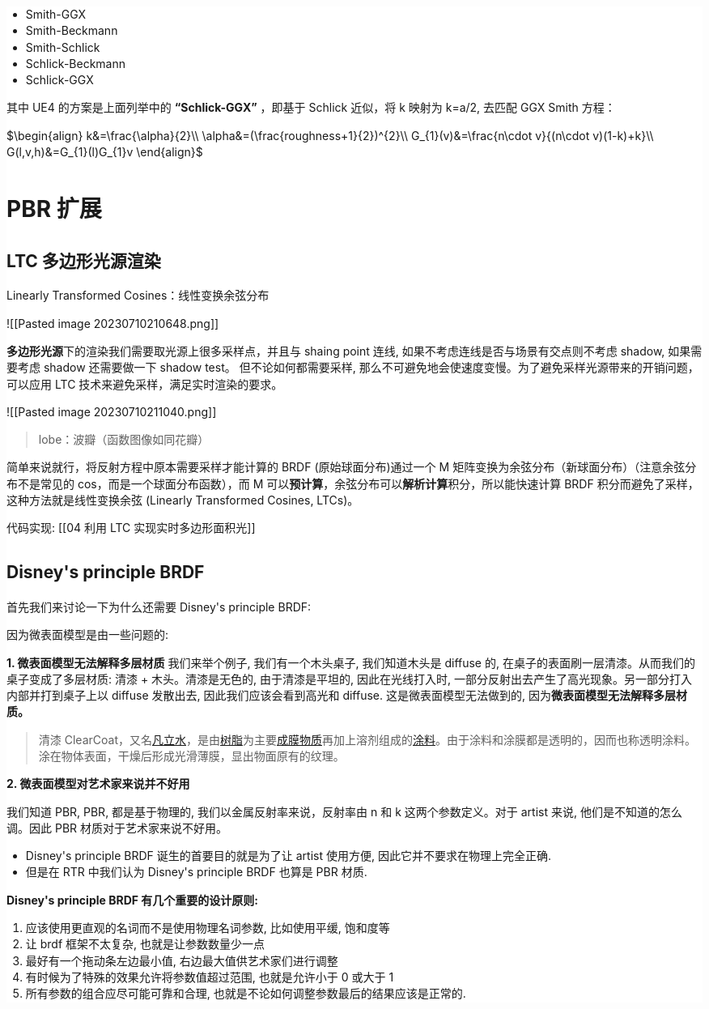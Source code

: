 *   Smith-GGX
*   Smith-Beckmann
*   Smith-Schlick
*   Schlick-Beckmann
*   Schlick-GGX

其中 UE4 的方案是上面列举中的 **“Schlick-GGX”** ，即基于 Schlick 近似，将 k 映射为 k=a/2, 去匹配 GGX Smith 方程：

$\begin{align} k&=\frac{\alpha}{2}\\ \alpha&=(\frac{roughness+1}{2})^{2}\\ G_{1}(v)&=\frac{n\cdot v}{(n\cdot v)(1-k)+k}\\ G(l,v,h)&=G_{1}(l)G_{1}v \end{align}$

# PBR 扩展
## LTC 多边形光源渲染
Linearly Transformed Cosines：线性变换余弦分布

![[Pasted image 20230710210648.png]]

**多边形光源**下的渲染我们需要取光源上很多采样点，并且与 shaing point 连线, 如果不考虑连线是否与场景有交点则不考虑 shadow, 如果需要考虑 shadow 还需要做一下 shadow test。
但不论如何都需要采样, 那么不可避免地会使速度变慢。为了避免采样光源带来的开销问题，可以应用 LTC 技术来避免采样，满足实时渲染的要求。

![[Pasted image 20230710211040.png]]
>lobe：波瓣（函数图像如同花瓣）


简单来说就行，将反射方程中原本需要采样才能计算的 BRDF (原始球面分布)通过一个 M 矩阵变换为余弦分布（新球面分布）（注意余弦分布不是常见的 cos，而是一个球面分布函数），而 M 可以**预计算**，余弦分布可以**解析计算**积分，所以能快速计算 BRDF 积分而避免了采样，这种方法就是线性变换余弦 (Linearly Transformed Cosines, LTCs)。

代码实现: [[04 利用 LTC 实现实时多边形面积光]]

## **Disney's principle BRDF**

首先我们来讨论一下为什么还需要 Disney's principle BRDF:

因为微表面模型是由一些问题的:

**1. 微表面模型无法解释多层材质**
我们来举个例子, 我们有一个木头桌子, 我们知道木头是 diffuse 的, 在桌子的表面刷一层清漆。从而我们的桌子变成了多层材质: 清漆 + 木头。清漆是无色的, 由于清漆是平坦的, 因此在光线打入时, 一部分反射出去产生了高光现象。另一部分打入内部并打到桌子上以 diffuse 发散出去, 因此我们应该会看到高光和 diffuse. 这是微表面模型无法做到的, 因为**微表面模型无法解释多层材质。**
>清漆 ClearCoat，又名[凡立水](https://baike.baidu.com/item/%E5%87%A1%E7%AB%8B%E6%B0%B4/9978483)，是由[树脂](https://baike.baidu.com/item/%E6%A0%91%E8%84%82/281282)为主要[成膜物质](https://baike.baidu.com/item/%E6%88%90%E8%86%9C%E7%89%A9%E8%B4%A8)再加上溶剂组成的[涂料](https://baike.baidu.com/item/%E6%B6%82%E6%96%99/2503539)。由于涂料和涂膜都是透明的，因而也称透明涂料。涂在物体表面，干燥后形成光滑薄膜，显出物面原有的纹理。

**2. 微表面模型对艺术家来说并不好用**

我们知道 PBR, PBR, 都是基于物理的, 我们以金属反射率来说，反射率由 n 和 k 这两个参数定义。对于 artist 来说, 他们是不知道的怎么调。因此 PBR 材质对于艺术家来说不好用。
*   Disney's principle BRDF 诞生的首要目的就是为了让 artist 使用方便, 因此它并不要求在物理上完全正确.
*   但是在 RTR 中我们认为 Disney's principle BRDF 也算是 PBR 材质.

**Disney's principle BRDF 有几个重要的设计原则:**
1.  应该使用更直观的名词而不是使用物理名词参数, 比如使用平缓, 饱和度等
2.  让 brdf 框架不太复杂, 也就是让参数数量少一点
3.  最好有一个拖动条左边最小值, 右边最大值供艺术家们进行调整
4.  有时候为了特殊的效果允许将参数值超过范围, 也就是允许小于 0 或大于 1
5.  所有参数的组合应尽可能可靠和合理, 也就是不论如何调整参数最后的结果应该是正常的.
